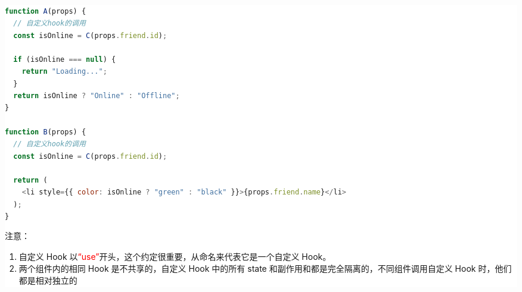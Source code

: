 ```js
function A(props) {
  // 自定义hook的调用
  const isOnline = C(props.friend.id);

  if (isOnline === null) {
    return "Loading...";
  }
  return isOnline ? "Online" : "Offline";
}

function B(props) {
  // 自定义hook的调用
  const isOnline = C(props.friend.id);

  return (
    <li style={{ color: isOnline ? "green" : "black" }}>{props.friend.name}</li>
  );
}
```

注意：

1. 自定义 Hook 以<font color='red'>“use”</font>开头，这个约定很重要，从命名来代表它是一个自定义 Hook。
2. 两个组件内的相同 Hook 是不共享的，自定义 Hook 中的所有 state 和副作用和都是完全隔离的，不同组件调用自定义 Hook 时，他们都是相对独立的
